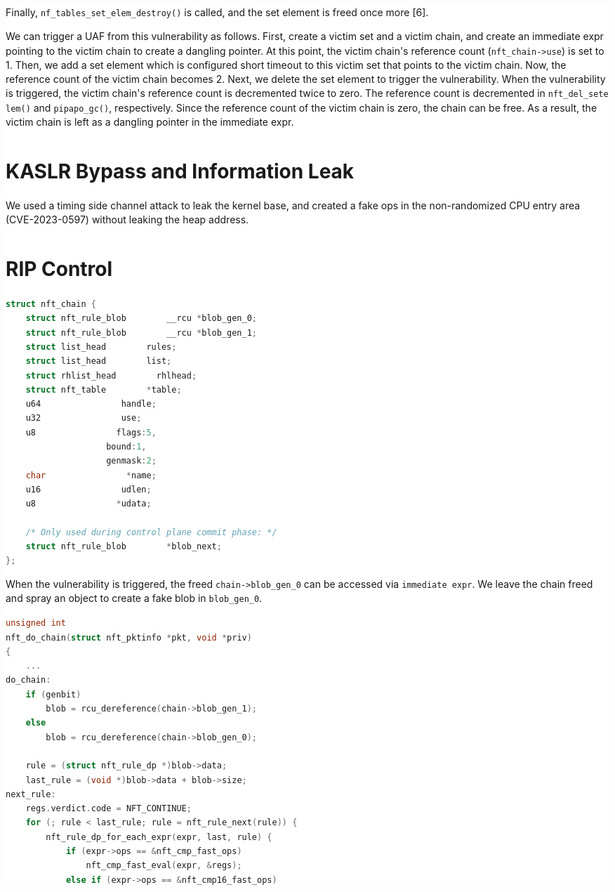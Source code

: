 Finally, `nf_tables_set_elem_destroy()` is called, and the set element is freed once more [6].

We can trigger a UAF from this vulnerability as follows. First, create a victim set and a victim chain, and create an immediate expr pointing to the victim chain to create a dangling pointer. At this point, the victim chain's reference count (`nft_chain->use`) is set to 1. Then, we add a set element which is configured short timeout to this victim set that points to the victim chain. Now, the reference count of the victim chain becomes 2. Next, we delete the set element to trigger the vulnerability. When the vulnerability is triggered, the victim chain's reference count is decremented twice to zero. The reference count is decremented in `nft_del_setelem()` and `pipapo_gc()`, respectively. Since the reference count of the victim chain is zero, the chain can be free. As a result, the victim chain is left as a dangling pointer in the immediate expr.

# KASLR Bypass and Information Leak

We used a timing side channel attack to leak the kernel base, and created a fake ops in the non-randomized CPU entry area (CVE-2023-0597) without leaking the heap address.

# RIP Control

```c
struct nft_chain {
    struct nft_rule_blob        __rcu *blob_gen_0;
    struct nft_rule_blob        __rcu *blob_gen_1;
    struct list_head        rules;
    struct list_head        list;
    struct rhlist_head        rhlhead;
    struct nft_table        *table;
    u64                handle;
    u32                use;
    u8                flags:5,
                    bound:1,
                    genmask:2;
    char                *name;
    u16                udlen;
    u8                *udata;

    /* Only used during control plane commit phase: */
    struct nft_rule_blob        *blob_next;
};
```

When the vulnerability is triggered, the freed `chain->blob_gen_0` can be accessed via `immediate expr`. We leave the chain freed and spray an object to create a fake blob in `blob_gen_0`.

```c
unsigned int
nft_do_chain(struct nft_pktinfo *pkt, void *priv)
{
    ...
do_chain:
    if (genbit)
        blob = rcu_dereference(chain->blob_gen_1);
    else
        blob = rcu_dereference(chain->blob_gen_0);

    rule = (struct nft_rule_dp *)blob->data;
    last_rule = (void *)blob->data + blob->size;
next_rule:
    regs.verdict.code = NFT_CONTINUE;
    for (; rule < last_rule; rule = nft_rule_next(rule)) {
        nft_rule_dp_for_each_expr(expr, last, rule) {
            if (expr->ops == &nft_cmp_fast_ops)
                nft_cmp_fast_eval(expr, &regs);
            else if (expr->ops == &nft_cmp16_fast_ops)
```